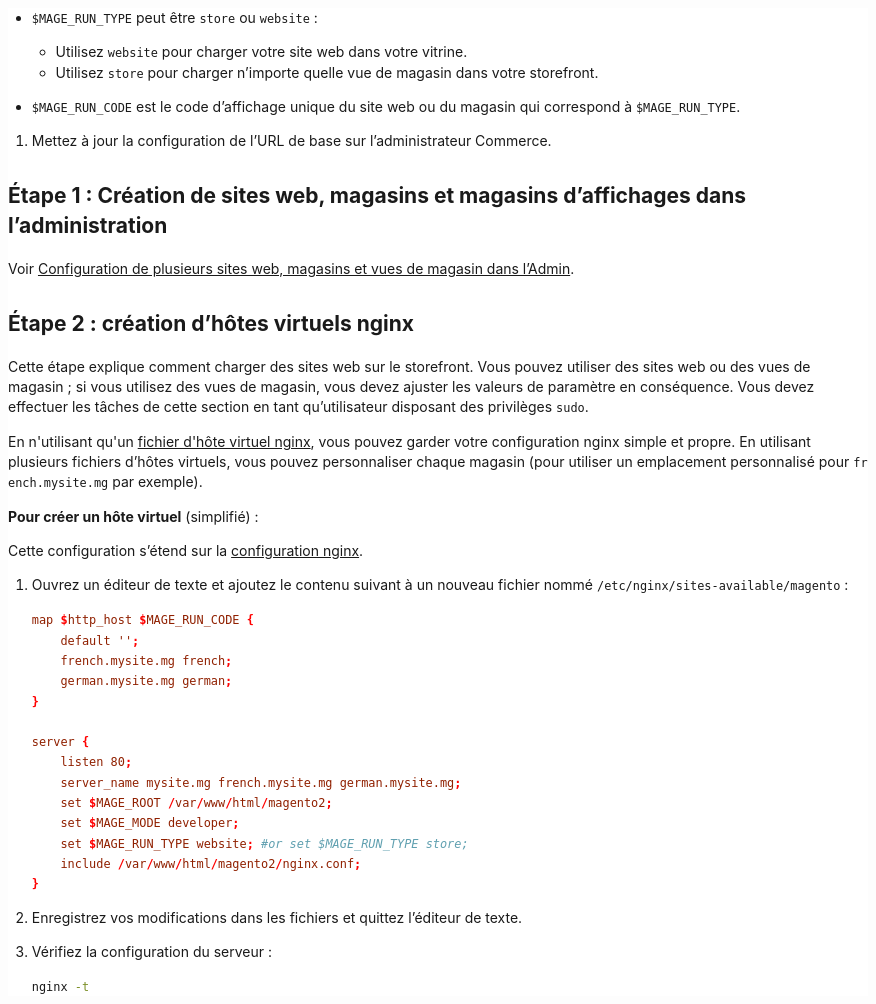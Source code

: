    - `$MAGE_RUN_TYPE` peut être `store` ou `website` :

      - Utilisez `website` pour charger votre site web dans votre vitrine.
      - Utilisez `store` pour charger n’importe quelle vue de magasin dans votre storefront.

   - `$MAGE_RUN_CODE` est le code d’affichage unique du site web ou du magasin qui correspond à `$MAGE_RUN_TYPE`.

1. Mettez à jour la configuration de l’URL de base sur l’administrateur Commerce.

## Étape 1 : Création de sites web, magasins et magasins d’affichages dans l’administration

Voir [Configuration de plusieurs sites web, magasins et vues de magasin dans l’Admin](ms-admin.md).

## Étape 2 : création d’hôtes virtuels nginx

Cette étape explique comment charger des sites web sur le storefront. Vous pouvez utiliser des sites web ou des vues de magasin ; si vous utilisez des vues de magasin, vous devez ajuster les valeurs de paramètre en conséquence. Vous devez effectuer les tâches de cette section en tant qu’utilisateur disposant des privilèges `sudo`.

En n&#39;utilisant qu&#39;un [fichier d&#39;hôte virtuel nginx](#step-2-create-nginx-virtual-hosts), vous pouvez garder votre configuration nginx simple et propre. En utilisant plusieurs fichiers d’hôtes virtuels, vous pouvez personnaliser chaque magasin (pour utiliser un emplacement personnalisé pour `french.mysite.mg` par exemple).

**Pour créer un hôte virtuel** (simplifié) :

Cette configuration s’étend sur la [configuration nginx](../../installation/prerequisites/web-server/nginx.md).

1. Ouvrez un éditeur de texte et ajoutez le contenu suivant à un nouveau fichier nommé `/etc/nginx/sites-available/magento` :

   ```conf
   map $http_host $MAGE_RUN_CODE {
       default '';
       french.mysite.mg french;
       german.mysite.mg german;
   }
   
   server {
       listen 80;
       server_name mysite.mg french.mysite.mg german.mysite.mg;
       set $MAGE_ROOT /var/www/html/magento2;
       set $MAGE_MODE developer;
       set $MAGE_RUN_TYPE website; #or set $MAGE_RUN_TYPE store;
       include /var/www/html/magento2/nginx.conf;
   }
   ```

1. Enregistrez vos modifications dans les fichiers et quittez l’éditeur de texte.
1. Vérifiez la configuration du serveur :

   ```bash
   nginx -t
   ```
